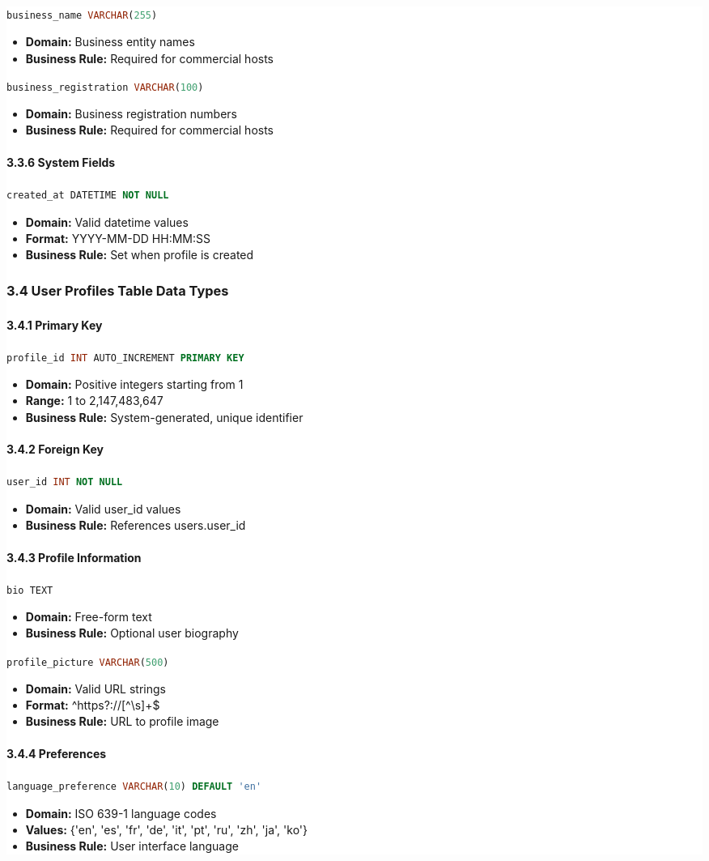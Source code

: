 ```sql
business_name VARCHAR(255)
```
- **Domain:** Business entity names
- **Business Rule:** Required for commercial hosts

```sql
business_registration VARCHAR(100)
```
- **Domain:** Business registration numbers
- **Business Rule:** Required for commercial hosts

#### 3.3.6 System Fields
```sql
created_at DATETIME NOT NULL
```
- **Domain:** Valid datetime values
- **Format:** YYYY-MM-DD HH:MM:SS
- **Business Rule:** Set when profile is created

### 3.4 User Profiles Table Data Types

#### 3.4.1 Primary Key
```sql
profile_id INT AUTO_INCREMENT PRIMARY KEY
```
- **Domain:** Positive integers starting from 1
- **Range:** 1 to 2,147,483,647
- **Business Rule:** System-generated, unique identifier

#### 3.4.2 Foreign Key
```sql
user_id INT NOT NULL
```
- **Domain:** Valid user_id values
- **Business Rule:** References users.user_id

#### 3.4.3 Profile Information
```sql
bio TEXT
```
- **Domain:** Free-form text
- **Business Rule:** Optional user biography

```sql
profile_picture VARCHAR(500)
```
- **Domain:** Valid URL strings
- **Format:** ^https?://[^\s]+$
- **Business Rule:** URL to profile image

#### 3.4.4 Preferences
```sql
language_preference VARCHAR(10) DEFAULT 'en'
```
- **Domain:** ISO 639-1 language codes
- **Values:** {'en', 'es', 'fr', 'de', 'it', 'pt', 'ru', 'zh', 'ja', 'ko'}
- **Business Rule:** User interface language
